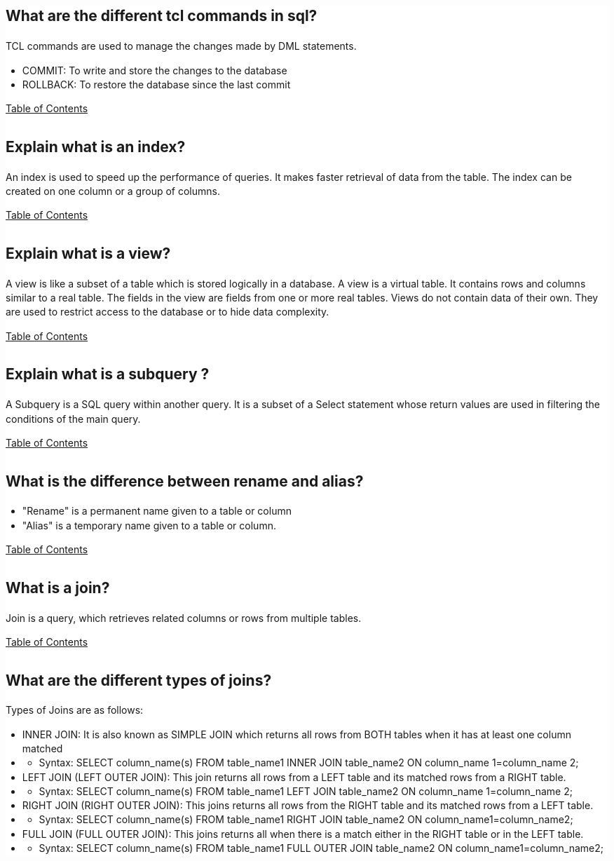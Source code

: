 ## What are the different tcl commands in sql?
TCL commands are used to manage the changes made by DML statements.
+ COMMIT: To write and store the changes to the database
+ ROLLBACK: To restore the database since the last commit

[Table of Contents](#SQL)

## Explain what is an index?
An index is used to speed up the performance of queries. It makes faster retrieval of data from the table. The index can be created on one column or a group of columns.

[Table of Contents](#SQL)

## Explain what is a view?
A view is like a subset of a table which is stored logically in a database. A view is a virtual table. It contains rows and columns similar to a real table. The fields in the view are fields from one or more real tables. Views do not contain data of their own. They are used to restrict access to the database or to hide data complexity.

[Table of Contents](#SQL)

## Explain what is a subquery ?
A Subquery is a SQL query within another query. It is a subset of a Select statement whose return values are used in filtering the conditions of the main query.

[Table of Contents](#SQL)

## What is the difference between rename and alias?
+ "Rename" is a permanent name given to a table or column
+ "Alias" is a temporary name given to a table or column.

[Table of Contents](#SQL)

## What is a join?
Join is a query, which retrieves related columns or rows from multiple tables.

[Table of Contents](#SQL)

## What are the different types of joins?
Types of Joins are as follows:
+ INNER JOIN: It is also known as SIMPLE JOIN which returns all rows from BOTH tables when it has at least one column matched
+ + Syntax: SELECT column_name(s) FROM table_name1 INNER JOIN table_name2 ON column_name 1=column_name 2;
+ LEFT JOIN (LEFT OUTER JOIN): This join returns all rows from a LEFT table and its matched rows from a RIGHT table.
+ + Syntax: SELECT column_name(s) FROM table_name1 LEFT JOIN table_name2 ON column_name 1=column_name 2;
+ RIGHT JOIN (RIGHT OUTER JOIN): This joins returns all rows from the RIGHT table and its matched rows from a LEFT table.
+ + Syntax: SELECT column_name(s) FROM table_name1 RIGHT JOIN table_name2 ON column_name1=column_name2;
+ FULL JOIN (FULL OUTER JOIN): This joins returns all when there is a match either in the RIGHT table or in the LEFT table.
+ + Syntax: SELECT column_name(s) FROM table_name1 FULL OUTER JOIN table_name2 ON column_name1=column_name2;
